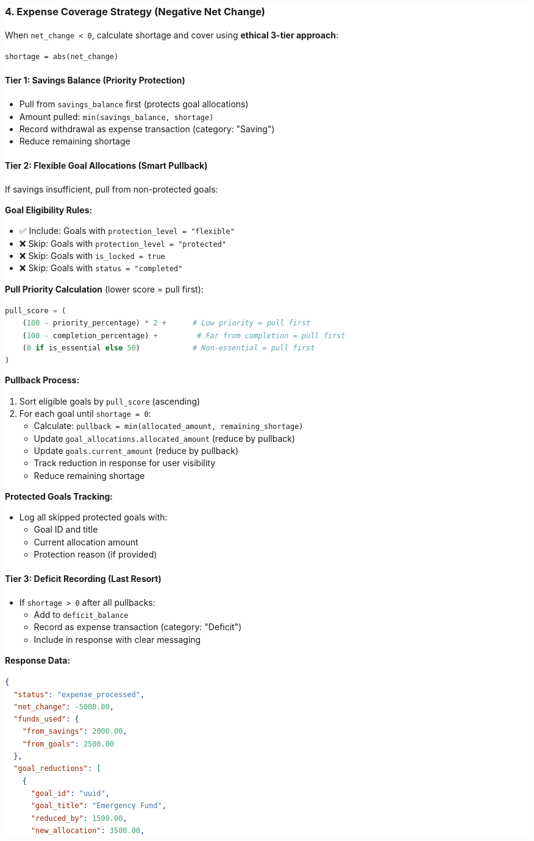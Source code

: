 ### 4. Expense Coverage Strategy (Negative Net Change)
When `net_change < 0`, calculate shortage and cover using **ethical 3-tier approach**:
```
shortage = abs(net_change)
```

#### Tier 1: Savings Balance (Priority Protection)
- Pull from `savings_balance` first (protects goal allocations)
- Amount pulled: `min(savings_balance, shortage)`
- Record withdrawal as expense transaction (category: "Saving")
- Reduce remaining shortage

#### Tier 2: Flexible Goal Allocations (Smart Pullback)
If savings insufficient, pull from non-protected goals:

**Goal Eligibility Rules:**
- ✅ Include: Goals with `protection_level = "flexible"`
- ❌ Skip: Goals with `protection_level = "protected"`
- ❌ Skip: Goals with `is_locked = true`
- ❌ Skip: Goals with `status = "completed"`

**Pull Priority Calculation** (lower score = pull first):
```python
pull_score = (
    (100 - priority_percentage) * 2 +      # Low priority = pull first
    (100 - completion_percentage) +         # Far from completion = pull first
    (0 if is_essential else 50)            # Non-essential = pull first
)
```

**Pullback Process:**
1. Sort eligible goals by `pull_score` (ascending)
2. For each goal until `shortage = 0`:
   - Calculate: `pullback = min(allocated_amount, remaining_shortage)`
   - Update `goal_allocations.allocated_amount` (reduce by pullback)
   - Update `goals.current_amount` (reduce by pullback)
   - Track reduction in response for user visibility
   - Reduce remaining shortage

**Protected Goals Tracking:**
- Log all skipped protected goals with:
  - Goal ID and title
  - Current allocation amount
  - Protection reason (if provided)

#### Tier 3: Deficit Recording (Last Resort)
- If `shortage > 0` after all pullbacks:
  - Add to `deficit_balance`
  - Record as expense transaction (category: "Deficit")
  - Include in response with clear messaging

**Response Data:**
```json
{
  "status": "expense_processed",
  "net_change": -5000.00,
  "funds_used": {
    "from_savings": 2000.00,
    "from_goals": 2500.00
  },
  "goal_reductions": [
    {
      "goal_id": "uuid",
      "goal_title": "Emergency Fund",
      "reduced_by": 1500.00,
      "new_allocation": 3500.00,
```